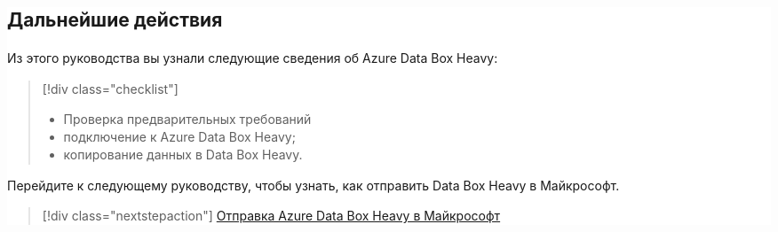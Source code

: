 
## <a name="next-steps"></a>Дальнейшие действия

Из этого руководства вы узнали следующие сведения об Azure Data Box Heavy:

> [!div class="checklist"]
> * Проверка предварительных требований
> * подключение к Azure Data Box Heavy;
> * копирование данных в Data Box Heavy.


Перейдите к следующему руководству, чтобы узнать, как отправить Data Box Heavy в Майкрософт.

> [!div class="nextstepaction"]
> [Отправка Azure Data Box Heavy в Майкрософт](./data-box-heavy-deploy-picked-up.md)

